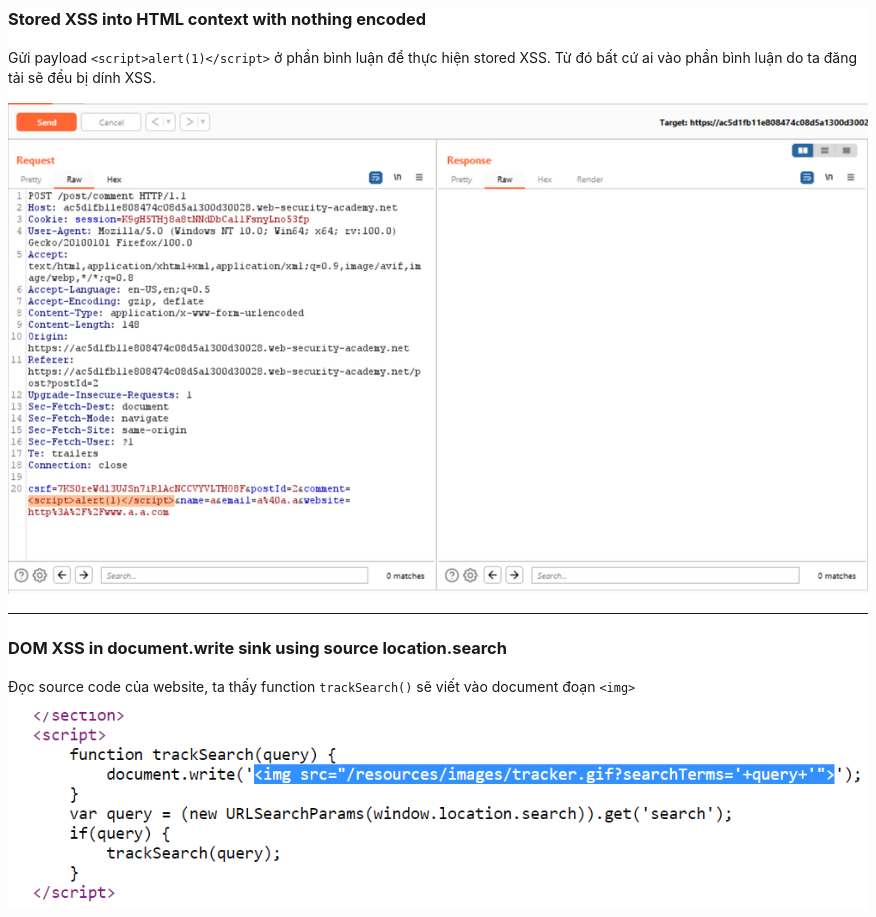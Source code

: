 
### **Stored XSS into HTML context with nothing encoded**

Gửi payload `<script>alert(1)</script>` ở phần bình luận để thực hiện stored XSS. Từ đó bất cứ ai vào phần bình luận do ta đăng tải sẽ đều bị dính XSS.

![Untitled](writeup_media/Untitled%202.png)

---

### DOM XSS in document.write sink using source location.search

Đọc source code của website, ta thấy function `trackSearch()` sẽ viết vào document đoạn `<img>`

![Untitled](writeup_media/Untitled%203.png)
